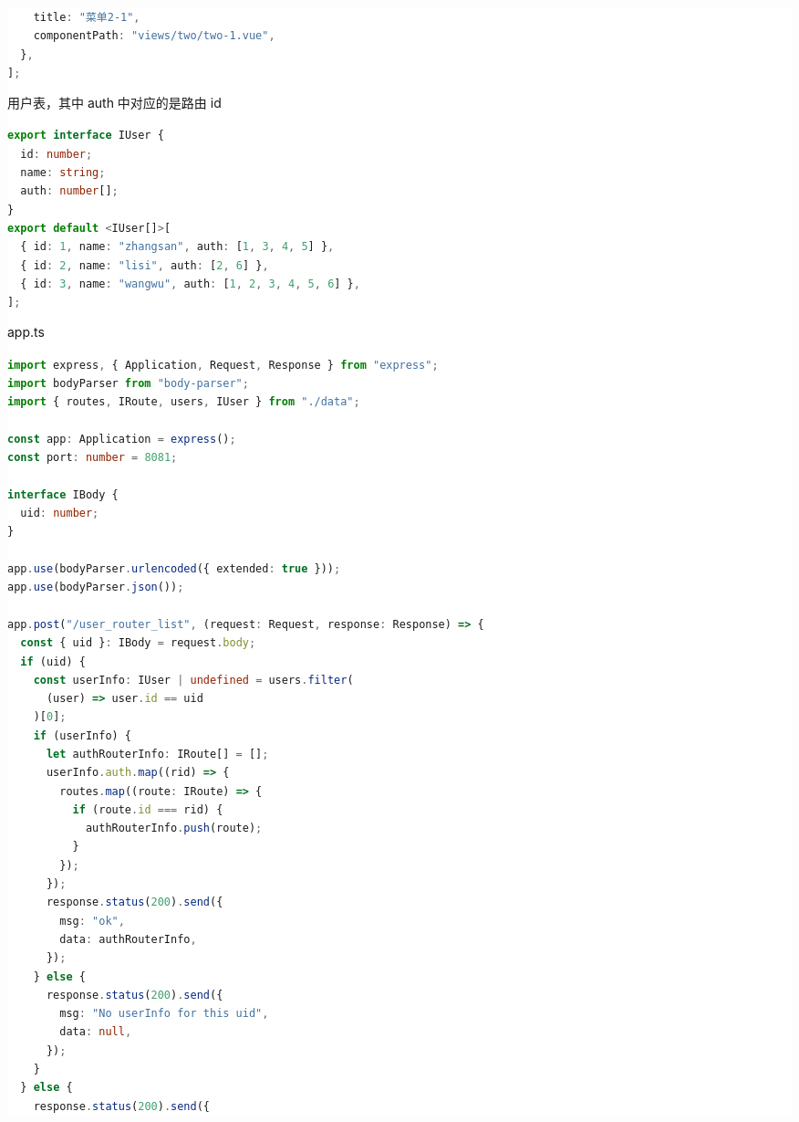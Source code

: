 ```ts
    title: "菜单2-1",
    componentPath: "views/two/two-1.vue",
  },
];
```

用户表，其中 auth 中对应的是路由 id

```ts
export interface IUser {
  id: number;
  name: string;
  auth: number[];
}
export default <IUser[]>[
  { id: 1, name: "zhangsan", auth: [1, 3, 4, 5] },
  { id: 2, name: "lisi", auth: [2, 6] },
  { id: 3, name: "wangwu", auth: [1, 2, 3, 4, 5, 6] },
];
```

app.ts

```ts
import express, { Application, Request, Response } from "express";
import bodyParser from "body-parser";
import { routes, IRoute, users, IUser } from "./data";

const app: Application = express();
const port: number = 8081;

interface IBody {
  uid: number;
}

app.use(bodyParser.urlencoded({ extended: true }));
app.use(bodyParser.json());

app.post("/user_router_list", (request: Request, response: Response) => {
  const { uid }: IBody = request.body;
  if (uid) {
    const userInfo: IUser | undefined = users.filter(
      (user) => user.id == uid
    )[0];
    if (userInfo) {
      let authRouterInfo: IRoute[] = [];
      userInfo.auth.map((rid) => {
        routes.map((route: IRoute) => {
          if (route.id === rid) {
            authRouterInfo.push(route);
          }
        });
      });
      response.status(200).send({
        msg: "ok",
        data: authRouterInfo,
      });
    } else {
      response.status(200).send({
        msg: "No userInfo for this uid",
        data: null,
      });
    }
  } else {
    response.status(200).send({
```